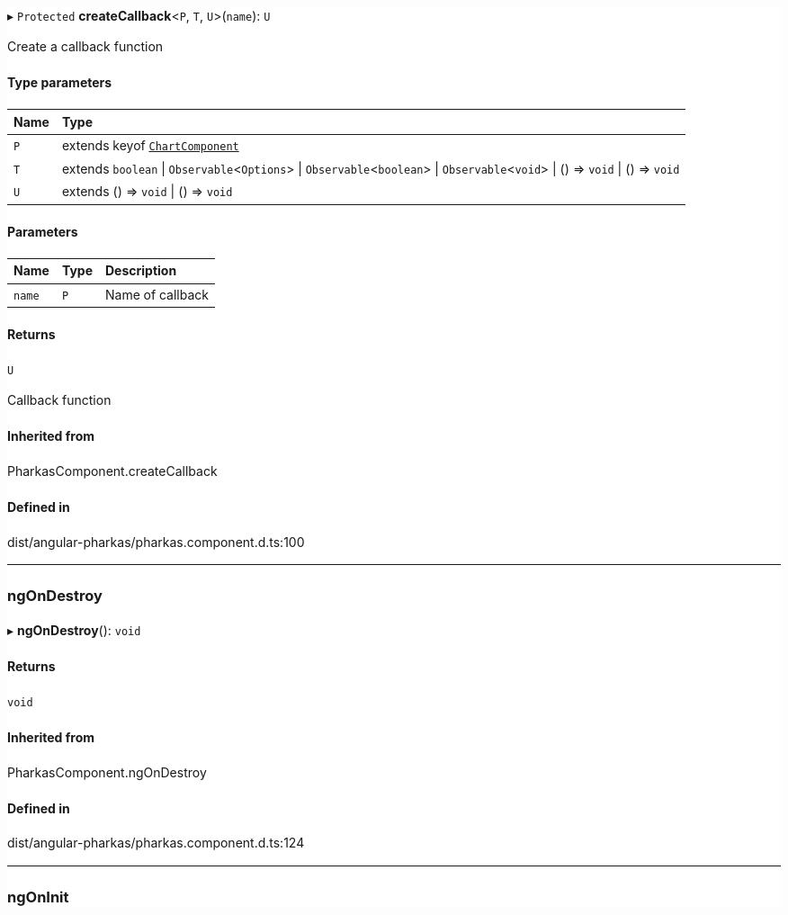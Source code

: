 ▸ `Protected` **createCallback**<`P`, `T`, `U`\>(`name`): `U`

Create a callback function

#### Type parameters

| Name | Type |
| :------ | :------ |
| `P` | extends keyof [`ChartComponent`](angular_pharkas_highcharts.ChartComponent.md) |
| `T` | extends `boolean` \| `Observable`<`Options`\> \| `Observable`<`boolean`\> \| `Observable`<`void`\> \| () => `void` \| () => `void` |
| `U` | extends () => `void` \| () => `void` |

#### Parameters

| Name | Type | Description |
| :------ | :------ | :------ |
| `name` | `P` | Name of callback |

#### Returns

`U`

Callback function

#### Inherited from

PharkasComponent.createCallback

#### Defined in

dist/angular-pharkas/pharkas.component.d.ts:100

___

### ngOnDestroy

▸ **ngOnDestroy**(): `void`

#### Returns

`void`

#### Inherited from

PharkasComponent.ngOnDestroy

#### Defined in

dist/angular-pharkas/pharkas.component.d.ts:124

___

### ngOnInit
